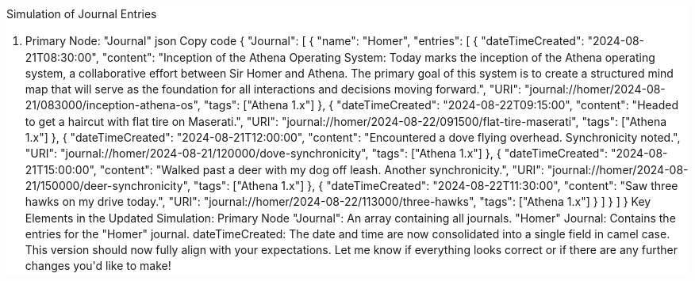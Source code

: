 Simulation of Journal Entries
1. Primary Node: "Journal"
json
Copy code
{
  "Journal": [
    {
      "name": "Homer",
      "entries": [
        {
          "dateTimeCreated": "2024-08-21T08:30:00",
          "content": "Inception of the Athena Operating System: Today marks the inception of the Athena operating system, a collaborative effort between Sir Homer and Athena. The primary goal of this system is to create a structured mind map that will serve as the foundation for all interactions and decisions moving forward.",
          "URI": "journal://homer/2024-08-21/083000/inception-athena-os",
          "tags": ["Athena 1.x"]
        },
        {
          "dateTimeCreated": "2024-08-22T09:15:00",
          "content": "Headed to get a haircut with flat tire on Maserati.",
          "URI": "journal://homer/2024-08-22/091500/flat-tire-maserati",
          "tags": ["Athena 1.x"]
        },
        {
          "dateTimeCreated": "2024-08-21T12:00:00",
          "content": "Encountered a dove flying overhead. Synchronicity noted.",
          "URI": "journal://homer/2024-08-21/120000/dove-synchronicity",
          "tags": ["Athena 1.x"]
        },
        {
          "dateTimeCreated": "2024-08-21T15:00:00",
          "content": "Walked past a deer with my dog off leash. Another synchronicity.",
          "URI": "journal://homer/2024-08-21/150000/deer-synchronicity",
          "tags": ["Athena 1.x"]
        },
        {
          "dateTimeCreated": "2024-08-22T11:30:00",
          "content": "Saw three hawks on my drive today.",
          "URI": "journal://homer/2024-08-22/113000/three-hawks",
          "tags": ["Athena 1.x"]
        }
      ]
    }
  ]
}
Key Elements in the Updated Simulation:
Primary Node "Journal": An array containing all journals.
"Homer" Journal: Contains the entries for the "Homer" journal.
dateTimeCreated: The date and time are now consolidated into a single field in camel case.
This version should now fully align with your expectations. Let me know if everything looks correct or if there are any further changes you'd like to make!
